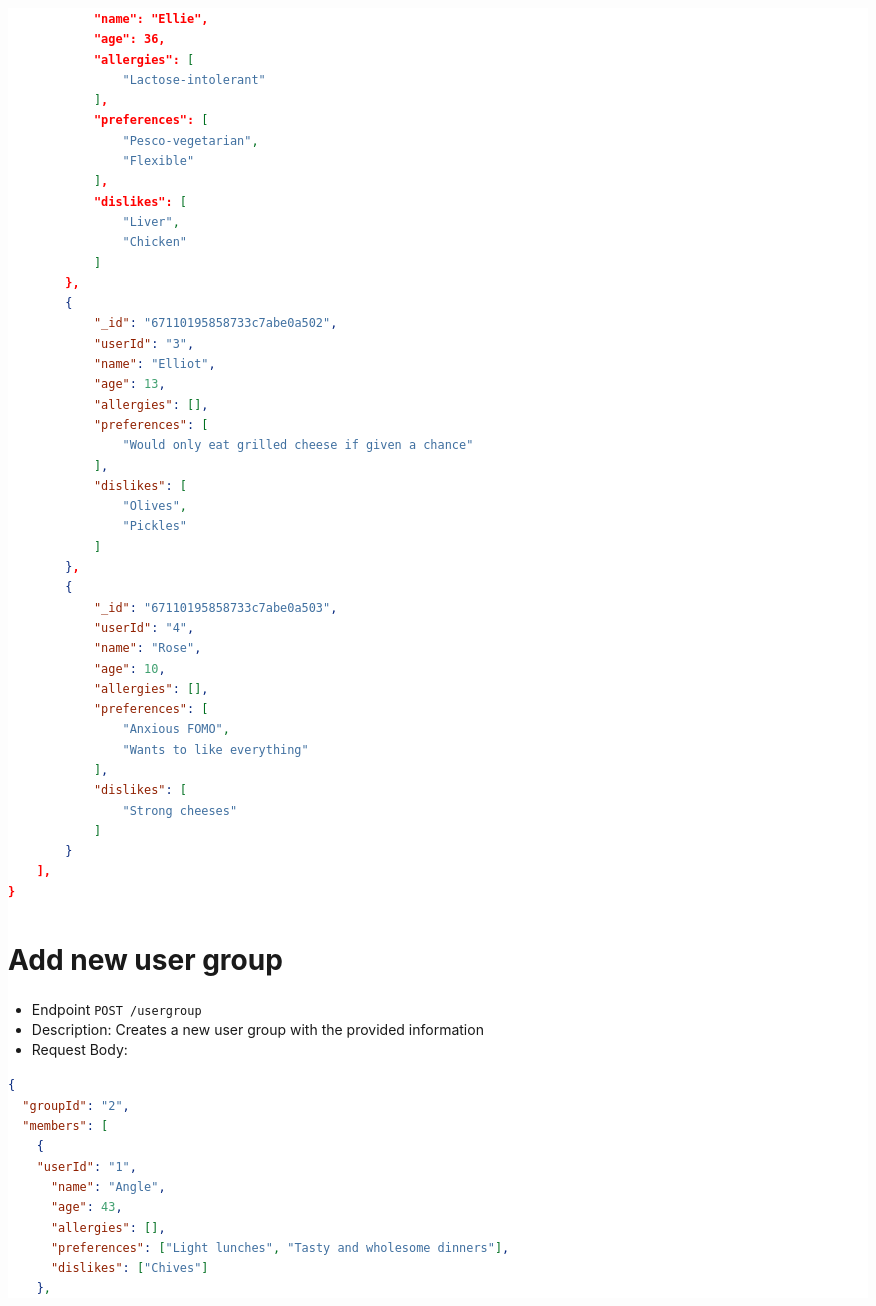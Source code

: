 ```json
            "name": "Ellie",
            "age": 36,
            "allergies": [
                "Lactose-intolerant"
            ],
            "preferences": [
                "Pesco-vegetarian",
                "Flexible"
            ],
            "dislikes": [
                "Liver",
                "Chicken"
            ]
        },
        {
            "_id": "67110195858733c7abe0a502",
            "userId": "3",
            "name": "Elliot",
            "age": 13,
            "allergies": [],
            "preferences": [
                "Would only eat grilled cheese if given a chance"
            ],
            "dislikes": [
                "Olives",
                "Pickles"
            ]
        },
        {
            "_id": "67110195858733c7abe0a503",
            "userId": "4",
            "name": "Rose",
            "age": 10,
            "allergies": [],
            "preferences": [
                "Anxious FOMO",
                "Wants to like everything"
            ],
            "dislikes": [
                "Strong cheeses"
            ]
        }
    ],
}
```

# **Add new user group**
- Endpoint ``POST /usergroup`` 
- Description: Creates a new user group with the provided information
- Request Body:
```json
{
  "groupId": "2",
  "members": [
    {
    "userId": "1",
      "name": "Angle",
      "age": 43,
      "allergies": [],
      "preferences": ["Light lunches", "Tasty and wholesome dinners"],
      "dislikes": ["Chives"]
    },
```